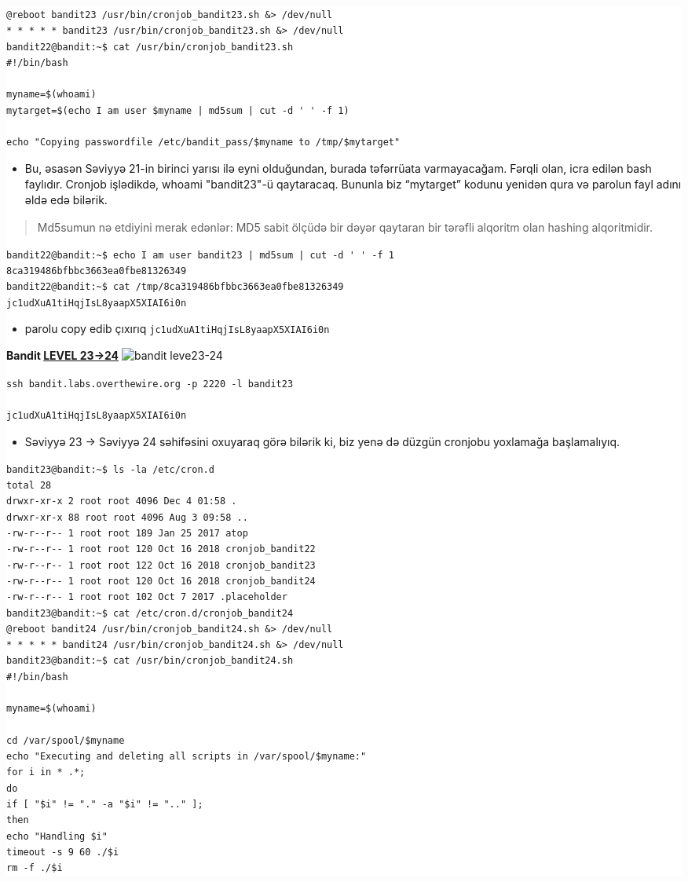 ```
@reboot bandit23 /usr/bin/cronjob_bandit23.sh &> /dev/null
* * * * * bandit23 /usr/bin/cronjob_bandit23.sh &> /dev/null
bandit22@bandit:~$ cat /usr/bin/cronjob_bandit23.sh
#!/bin/bash

myname=$(whoami)
mytarget=$(echo I am user $myname | md5sum | cut -d ' ' -f 1)

echo "Copying passwordfile /etc/bandit_pass/$myname to /tmp/$mytarget"

```

- Bu, əsasən Səviyyə 21-in birinci yarısı ilə eyni olduğundan, burada təfərrüata varmayacağam. Fərqli olan, icra edilən bash faylıdır. Cronjob işlədikdə, whoami "bandit23"-ü qaytaracaq. Bununla biz “mytarget” kodunu yenidən qura və parolun fayl adını əldə edə bilərik.

>Md5sumun nə etdiyini merak edənlər: MD5 sabit ölçüdə bir dəyər qaytaran bir tərəfli alqoritm olan hashing alqoritmidir.


```
bandit22@bandit:~$ echo I am user bandit23 | md5sum | cut -d ' ' -f 1
8ca319486bfbbc3663ea0fbe81326349
bandit22@bandit:~$ cat /tmp/8ca319486bfbbc3663ea0fbe81326349
jc1udXuA1tiHqjIsL8yaapX5XIAI6i0n
```

- parolu copy edib çıxırıq `jc1udXuA1tiHqjIsL8yaapX5XIAI6i0n`


**Bandit [LEVEL 23->24](https://overthewire.org/wargames/bandit/bandit24.html)**
![bandit leve23-24](https://i.imgur.com/vkrIhAL.png)
```
ssh bandit.labs.overthewire.org -p 2220 -l bandit23

jc1udXuA1tiHqjIsL8yaapX5XIAI6i0n
```

- Səviyyə 23 -> Səviyyə 24 səhifəsini oxuyaraq görə bilərik ki, biz yenə də düzgün cronjobu yoxlamağa başlamalıyıq.
```
bandit23@bandit:~$ ls -la /etc/cron.d
total 28
drwxr-xr-x 2 root root 4096 Dec 4 01:58 .
drwxr-xr-x 88 root root 4096 Aug 3 09:58 ..
-rw-r--r-- 1 root root 189 Jan 25 2017 atop
-rw-r--r-- 1 root root 120 Oct 16 2018 cronjob_bandit22
-rw-r--r-- 1 root root 122 Oct 16 2018 cronjob_bandit23
-rw-r--r-- 1 root root 120 Oct 16 2018 cronjob_bandit24
-rw-r--r-- 1 root root 102 Oct 7 2017 .placeholder
bandit23@bandit:~$ cat /etc/cron.d/cronjob_bandit24
@reboot bandit24 /usr/bin/cronjob_bandit24.sh &> /dev/null
* * * * * bandit24 /usr/bin/cronjob_bandit24.sh &> /dev/null
bandit23@bandit:~$ cat /usr/bin/cronjob_bandit24.sh
#!/bin/bash

myname=$(whoami)

cd /var/spool/$myname
echo "Executing and deleting all scripts in /var/spool/$myname:"
for i in * .*;
do
if [ "$i" != "." -a "$i" != ".." ];
then
echo "Handling $i"
timeout -s 9 60 ./$i
rm -f ./$i
```